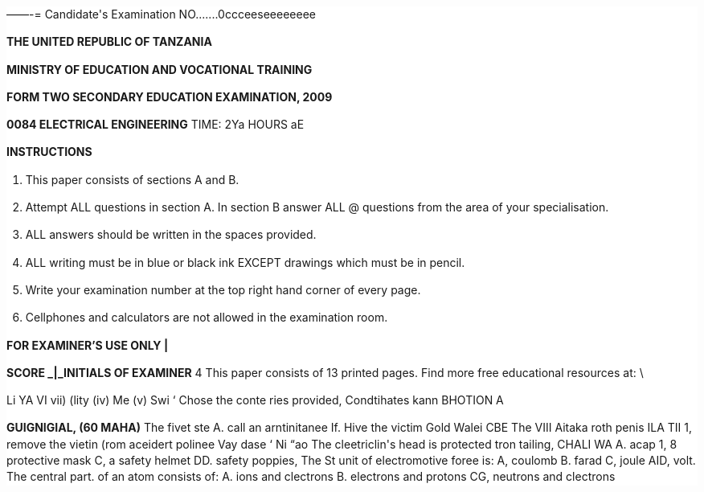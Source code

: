 ——-=
Candidate's Examination NO.......0ccceeseeeeeeee

**THE UNITED REPUBLIC OF TANZANIA**

**MINISTRY OF EDUCATION AND VOCATIONAL TRAINING**

**FORM TWO SECONDARY EDUCATION EXAMINATION, 2009**

**0084 ELECTRICAL ENGINEERING**
TIME: 2Ya HOURS
aE

**INSTRUCTIONS**

1. This paper consists of sections A and B.

2. Attempt ALL questions in section A. In section B answer ALL
@ questions from the area of your specialisation.

3. ALL answers should be written in the spaces provided.

4. ALL writing must be in blue or black ink EXCEPT drawings which must be in pencil.

5. Write your examination number at the top right hand corner of every page.

6. Cellphones and calculators are not allowed in the examination room.

**FOR EXAMINER’S USE ONLY |**

**SCORE _|_INITIALS OF EXAMINER**
4
This paper consists of 13 printed pages.
Find more free educational resources at: \

Li
YA
VI
vii)
(lity
(iv)
Me (v)
Swi
‘
Chose the conte ries provided,
Condtihates kann
BHOTION A

**GUIGNIGIAL, (60 MAHA)**
The fivet ste
A. call an arntinitanee
If. Hive the victim Gold Walei
CBE The VIII Aitaka roth penis ILA TII
1, remove the vietin (rom aceidert polinee Vay dase
‘ Ni “ao
The cleetriclin's head is protected tron tailing, CHALI
WA
A. acap
1, 8 protective mask
C, a safety helmet
DD. safety poppies,
The St unit of electromotive foree is:
A, coulomb
B. farad
C, joule
AID, volt.
The central part. of an atom consists of:
A. ions and clectrons
B. electrons and protons
CG, neutrons and clectrons